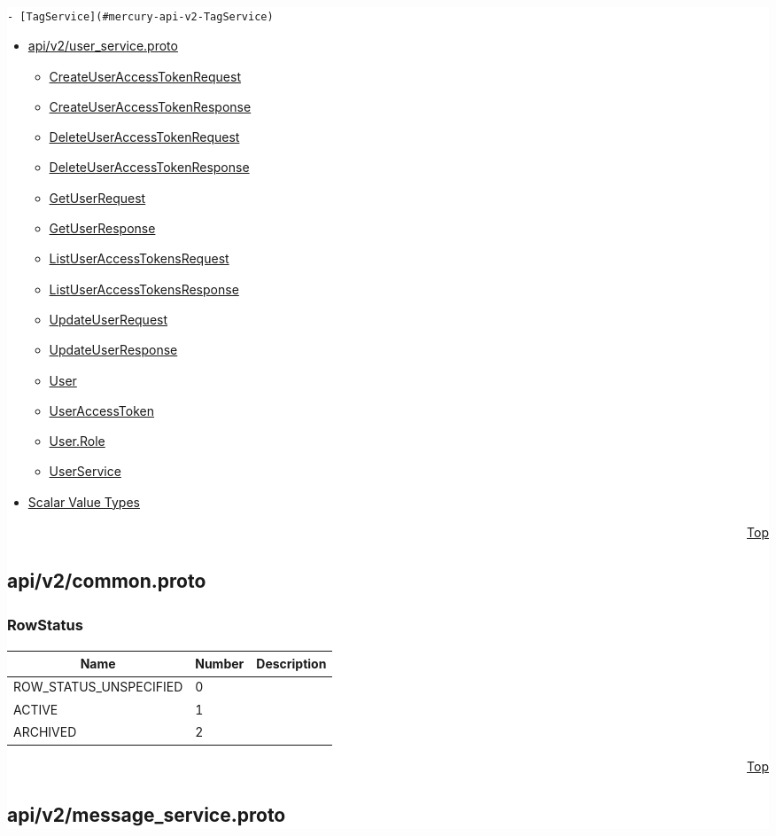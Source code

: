     - [TagService](#mercury-api-v2-TagService)
  
- [api/v2/user_service.proto](#api_v2_user_service-proto)
    - [CreateUserAccessTokenRequest](#mercury-api-v2-CreateUserAccessTokenRequest)
    - [CreateUserAccessTokenResponse](#mercury-api-v2-CreateUserAccessTokenResponse)
    - [DeleteUserAccessTokenRequest](#mercury-api-v2-DeleteUserAccessTokenRequest)
    - [DeleteUserAccessTokenResponse](#mercury-api-v2-DeleteUserAccessTokenResponse)
    - [GetUserRequest](#mercury-api-v2-GetUserRequest)
    - [GetUserResponse](#mercury-api-v2-GetUserResponse)
    - [ListUserAccessTokensRequest](#mercury-api-v2-ListUserAccessTokensRequest)
    - [ListUserAccessTokensResponse](#mercury-api-v2-ListUserAccessTokensResponse)
    - [UpdateUserRequest](#mercury-api-v2-UpdateUserRequest)
    - [UpdateUserResponse](#mercury-api-v2-UpdateUserResponse)
    - [User](#mercury-api-v2-User)
    - [UserAccessToken](#mercury-api-v2-UserAccessToken)
  
    - [User.Role](#mercury-api-v2-User-Role)
  
    - [UserService](#mercury-api-v2-UserService)
  
- [Scalar Value Types](#scalar-value-types)



<a name="api_v2_common-proto"></a>
<p align="right"><a href="#top">Top</a></p>

## api/v2/common.proto


 


<a name="mercury-api-v2-RowStatus"></a>

### RowStatus


| Name | Number | Description |
| ---- | ------ | ----------- |
| ROW_STATUS_UNSPECIFIED | 0 |  |
| ACTIVE | 1 |  |
| ARCHIVED | 2 |  |


 

 

 



<a name="api_v2_message_service-proto"></a>
<p align="right"><a href="#top">Top</a></p>

## api/v2/message_service.proto

